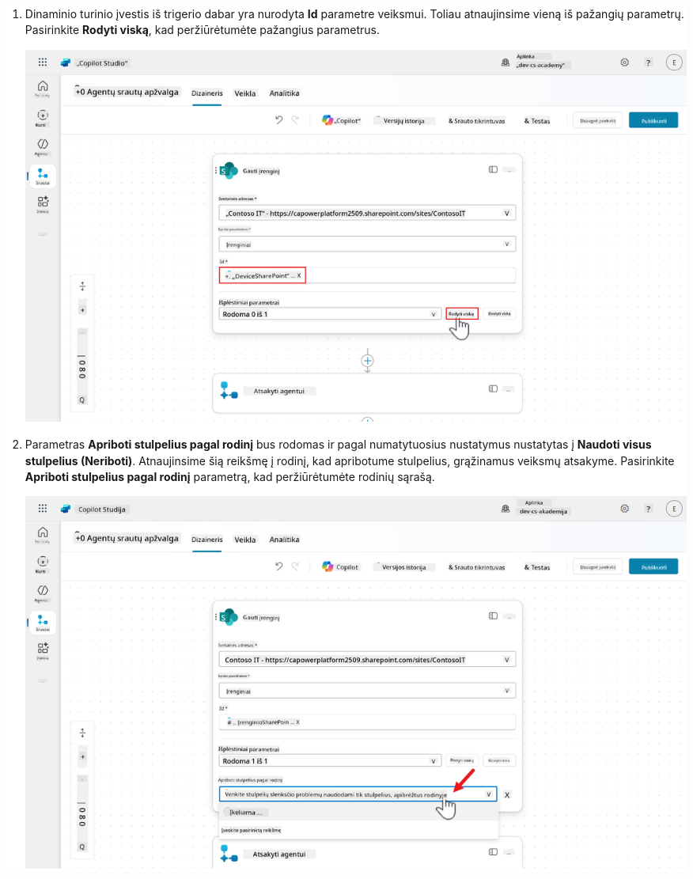 1. Dinaminio turinio įvestis iš trigerio dabar yra nurodyta **Id** parametre veiksmui. Toliau atnaujinsime vieną iš pažangių parametrų. Pasirinkite **Rodyti viską**, kad peržiūrėtumėte pažangius parametrus.

    ![Peržiūrėti pažangius parametrus](../../../../../translated_images/9.1_19_AdvancedParameters.4bb8e0c11e7864625ad6c30ab1b9021d367cd77374c56985df7b3d43845a1883.lt.png)

1. Parametras **Apriboti stulpelius pagal rodinį** bus rodomas ir pagal numatytuosius nustatymus nustatytas į **Naudoti visus stulpelius (Neriboti)**. Atnaujinsime šią reikšmę į rodinį, kad apribotume stulpelius, grąžinamus veiksmų atsakyme. Pasirinkite **Apriboti stulpelius pagal rodinį** parametrą, kad peržiūrėtumėte rodinių sąrašą.

    ![Pasirinkti parametrą](../../../../../translated_images/9.1_20_LimitColumnsByView.4d30f532f1e1033323d39df5c9b8e803788ea785ed58de2efca2faa5df4b26fc.lt.png)
